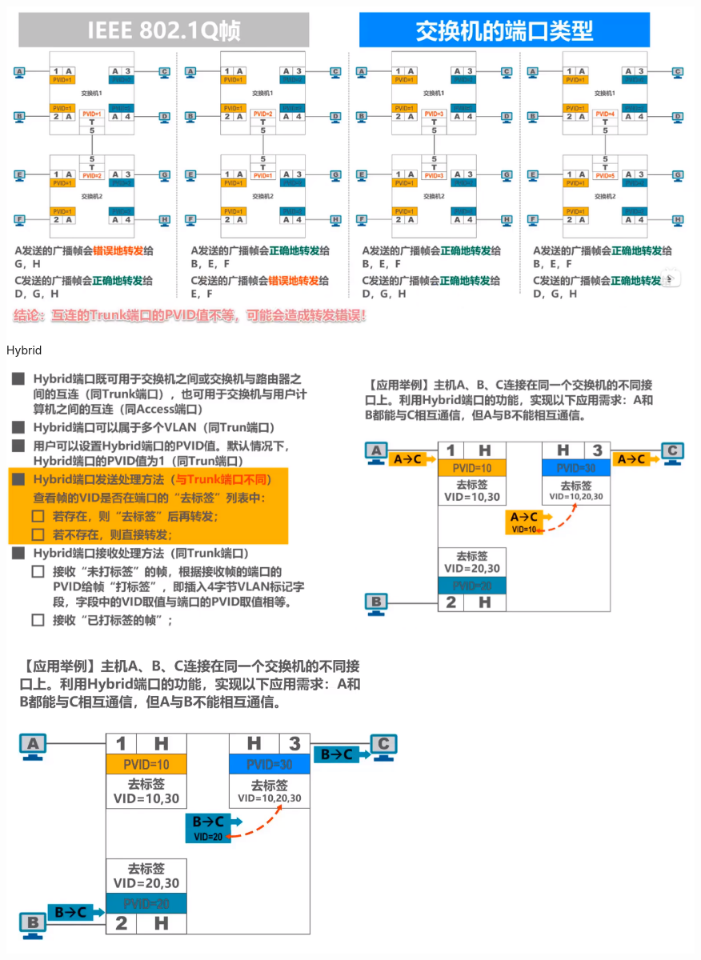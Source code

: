 ![image-20230324170721158](22.计算机网络/image-20230324170721158.png)

Hybrid

![image-20230324171119514](22.计算机网络/image-20230324171119514.png)

![image-20230324171144431](22.计算机网络/image-20230324171144431.png)

